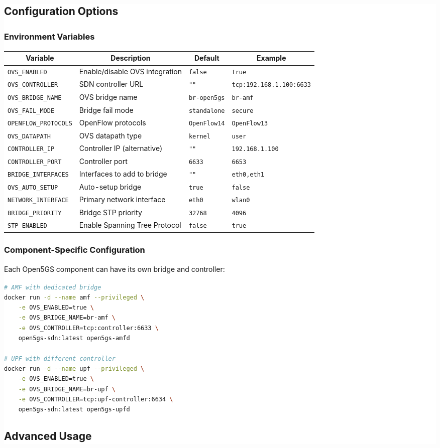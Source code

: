 ## Configuration Options

### Environment Variables

| Variable | Description | Default | Example |
|----------|-------------|---------|---------|
| `OVS_ENABLED` | Enable/disable OVS integration | `false` | `true` |
| `OVS_CONTROLLER` | SDN controller URL | `""` | `tcp:192.168.1.100:6633` |
| `OVS_BRIDGE_NAME` | OVS bridge name | `br-open5gs` | `br-amf` |
| `OVS_FAIL_MODE` | Bridge fail mode | `standalone` | `secure` |
| `OPENFLOW_PROTOCOLS` | OpenFlow protocols | `OpenFlow14` | `OpenFlow13` |
| `OVS_DATAPATH` | OVS datapath type | `kernel` | `user` |
| `CONTROLLER_IP` | Controller IP (alternative) | `""` | `192.168.1.100` |
| `CONTROLLER_PORT` | Controller port | `6633` | `6653` |
| `BRIDGE_INTERFACES` | Interfaces to add to bridge | `""` | `eth0,eth1` |
| `OVS_AUTO_SETUP` | Auto-setup bridge | `true` | `false` |
| `NETWORK_INTERFACE` | Primary network interface | `eth0` | `wlan0` |
| `BRIDGE_PRIORITY` | Bridge STP priority | `32768` | `4096` |
| `STP_ENABLED` | Enable Spanning Tree Protocol | `false` | `true` |

### Component-Specific Configuration

Each Open5GS component can have its own bridge and controller:

```bash
# AMF with dedicated bridge
docker run -d --name amf --privileged \
    -e OVS_ENABLED=true \
    -e OVS_BRIDGE_NAME=br-amf \
    -e OVS_CONTROLLER=tcp:controller:6633 \
    open5gs-sdn:latest open5gs-amfd

# UPF with different controller
docker run -d --name upf --privileged \
    -e OVS_ENABLED=true \
    -e OVS_BRIDGE_NAME=br-upf \
    -e OVS_CONTROLLER=tcp:upf-controller:6634 \
    open5gs-sdn:latest open5gs-upfd
```

## Advanced Usage
